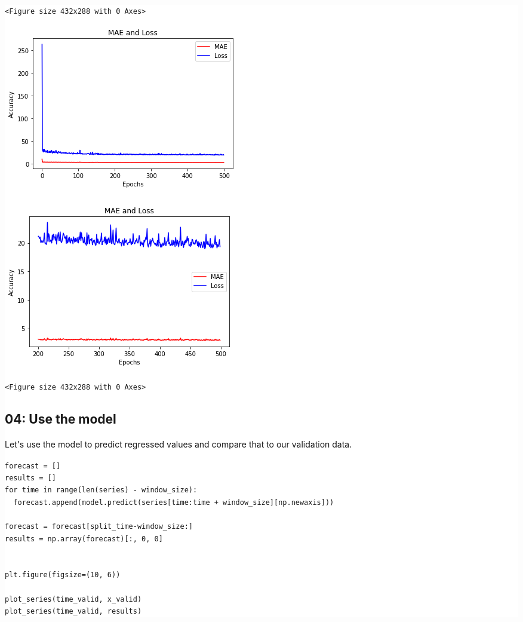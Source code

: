 


    <Figure size 432x288 with 0 Axes>




![png](/assets/images/2020_08_20_tensorflow_time_sequence_1_files/2020_08_20_tensorflow_time_sequence_1_19_1.png)



![png](/assets/images/2020_08_20_tensorflow_time_sequence_1_files/2020_08_20_tensorflow_time_sequence_1_19_2.png)



    <Figure size 432x288 with 0 Axes>


## 04: Use the model

Let's use the model to predict regressed values and compare that to our validation data.


```
forecast = []
results = []
for time in range(len(series) - window_size):
  forecast.append(model.predict(series[time:time + window_size][np.newaxis]))

forecast = forecast[split_time-window_size:]
results = np.array(forecast)[:, 0, 0]


plt.figure(figsize=(10, 6))

plot_series(time_valid, x_valid)
plot_series(time_valid, results)
```

